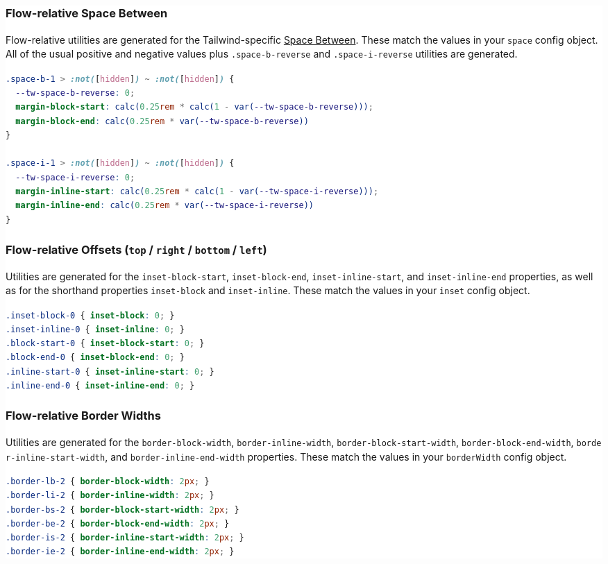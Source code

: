 ### Flow-relative Space Between

Flow-relative utilities are generated for the Tailwind-specific [Space Between](https://tailwindcss.com/docs/space).
These match the values in your `space` config object. All of the usual positive and negative values plus
`.space-b-reverse` and `.space-i-reverse` utilities are generated.

```css
.space-b-1 > :not([hidden]) ~ :not([hidden]) {
  --tw-space-b-reverse: 0;
  margin-block-start: calc(0.25rem * calc(1 - var(--tw-space-b-reverse)));
  margin-block-end: calc(0.25rem * var(--tw-space-b-reverse))
}

.space-i-1 > :not([hidden]) ~ :not([hidden]) {
  --tw-space-i-reverse: 0;
  margin-inline-start: calc(0.25rem * calc(1 - var(--tw-space-i-reverse)));
  margin-inline-end: calc(0.25rem * var(--tw-space-i-reverse))
}
```

### Flow-relative Offsets (`top` / `right` / `bottom` / `left`)

Utilities are generated for the `inset-block-start`, `inset-block-end`, `inset-inline-start`, and
`inset-inline-end` properties, as well as for the shorthand properties `inset-block` and `inset-inline`. These match
the values in your `inset` config object.

```css
.inset-block-0 { inset-block: 0; }
.inset-inline-0 { inset-inline: 0; }
.block-start-0 { inset-block-start: 0; }
.block-end-0 { inset-block-end: 0; }
.inline-start-0 { inset-inline-start: 0; }
.inline-end-0 { inset-inline-end: 0; }
```

### Flow-relative Border Widths

Utilities are generated for the `border-block-width`, `border-inline-width`, `border-block-start-width`,
`border-block-end-width`, `border-inline-start-width`, and `border-inline-end-width` properties. These match the values
in your `borderWidth` config object.

```css
.border-lb-2 { border-block-width: 2px; }
.border-li-2 { border-inline-width: 2px; }
.border-bs-2 { border-block-start-width: 2px; }
.border-be-2 { border-block-end-width: 2px; }
.border-is-2 { border-inline-start-width: 2px; }
.border-ie-2 { border-inline-end-width: 2px; }
```
